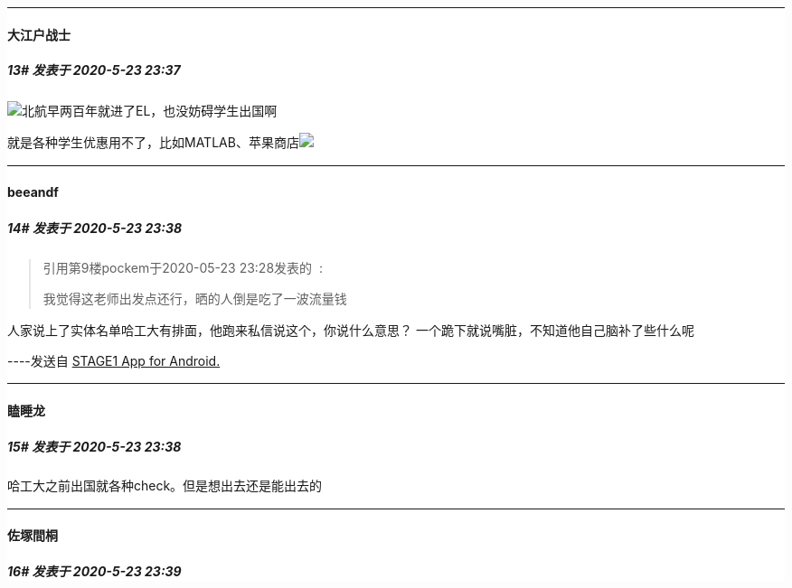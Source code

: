 

*****

####  大江户战士  
##### 13#       发表于 2020-5-23 23:37



<img src="https://static.saraba1st.com/image/smiley/face2017/004.gif" referrerpolicy="no-referrer">北航早两百年就进了EL，也没妨碍学生出国啊


就是各种学生优惠用不了，比如MATLAB、苹果商店<img src="https://static.saraba1st.com/image/smiley/face2017/037.png" referrerpolicy="no-referrer">







*****

####  beeandf  
##### 14#       发表于 2020-5-23 23:38



<blockquote>引用第9楼pockem于2020-05-23 23:28发表的  :

我觉得这老师出发点还行，晒的人倒是吃了一波流量钱</blockquote>

人家说上了实体名单哈工大有排面，他跑来私信说这个，你说什么意思？
一个跪下就说嘴脏，不知道他自己脑补了些什么呢



----发送自 [STAGE1 App for Android.](http://stage1.5j4m.com/?1.32)







*****

####  瞌睡龙  
##### 15#       发表于 2020-5-23 23:38




哈工大之前出国就各种check。但是想出去还是能出去的







*****

####  佐塚間桐  
##### 16#       发表于 2020-5-23 23:39


